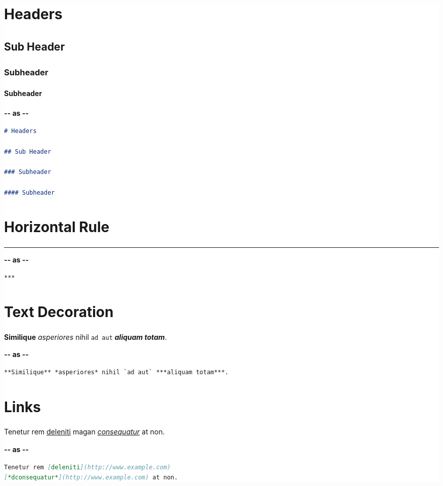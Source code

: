 # Headers

## Sub Header

### Subheader

#### Subheader

**-- as --**

```md
# Headers

## Sub Header

### Subheader

#### Subheader
```

# Horizontal Rule

***

**-- as --**

```md
***
```

# Text Decoration

**Similique** *asperiores* nihil `ad aut` ***aliquam totam***. 

**-- as --**

```md
**Similique** *asperiores* nihil `ad aut` ***aliquam totam***.
```

# Links

Tenetur rem [deleniti](http://www.example.com) magan
[*consequatur*](http://www.example.com) at non.

**-- as --**

~~~md
Tenetur rem [deleniti](http://www.example.com) 
[*dconsequatur*](http://www.example.com) at non.
~~~
